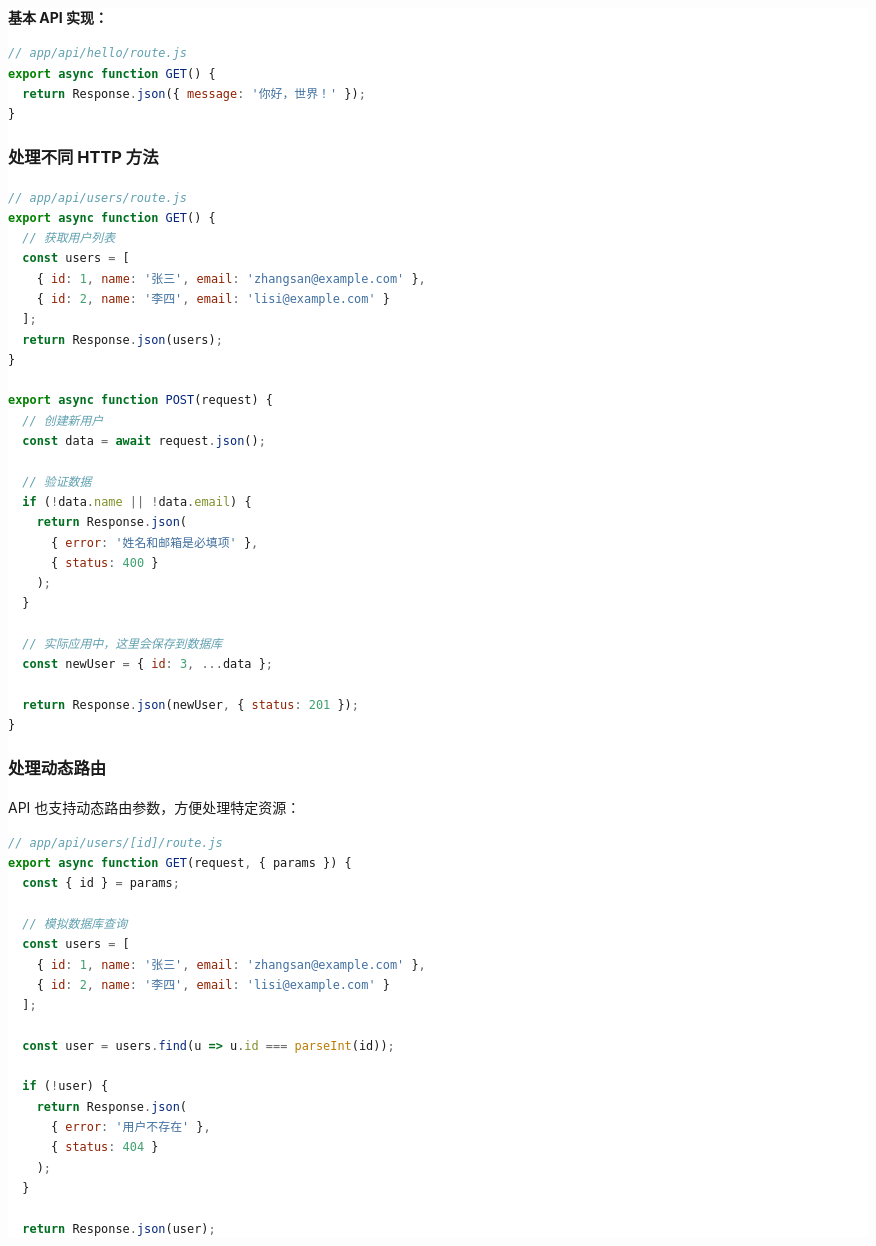 **基本 API 实现：**

```JavaScript
// app/api/hello/route.js
export async function GET() {
  return Response.json({ message: '你好，世界！' });
}
```

### 处理不同 HTTP 方法

```JavaScript
// app/api/users/route.js
export async function GET() {
  // 获取用户列表
  const users = [
    { id: 1, name: '张三', email: 'zhangsan@example.com' },
    { id: 2, name: '李四', email: 'lisi@example.com' }
  ];
  return Response.json(users);
}

export async function POST(request) {
  // 创建新用户
  const data = await request.json();

  // 验证数据
  if (!data.name || !data.email) {
    return Response.json(
      { error: '姓名和邮箱是必填项' },
      { status: 400 }
    );
  }

  // 实际应用中，这里会保存到数据库
  const newUser = { id: 3, ...data };

  return Response.json(newUser, { status: 201 });
}
```

### 处理动态路由

API 也支持动态路由参数，方便处理特定资源：

```JavaScript
// app/api/users/[id]/route.js
export async function GET(request, { params }) {
  const { id } = params;

  // 模拟数据库查询
  const users = [
    { id: 1, name: '张三', email: 'zhangsan@example.com' },
    { id: 2, name: '李四', email: 'lisi@example.com' }
  ];

  const user = users.find(u => u.id === parseInt(id));

  if (!user) {
    return Response.json(
      { error: '用户不存在' },
      { status: 404 }
    );
  }

  return Response.json(user);
```